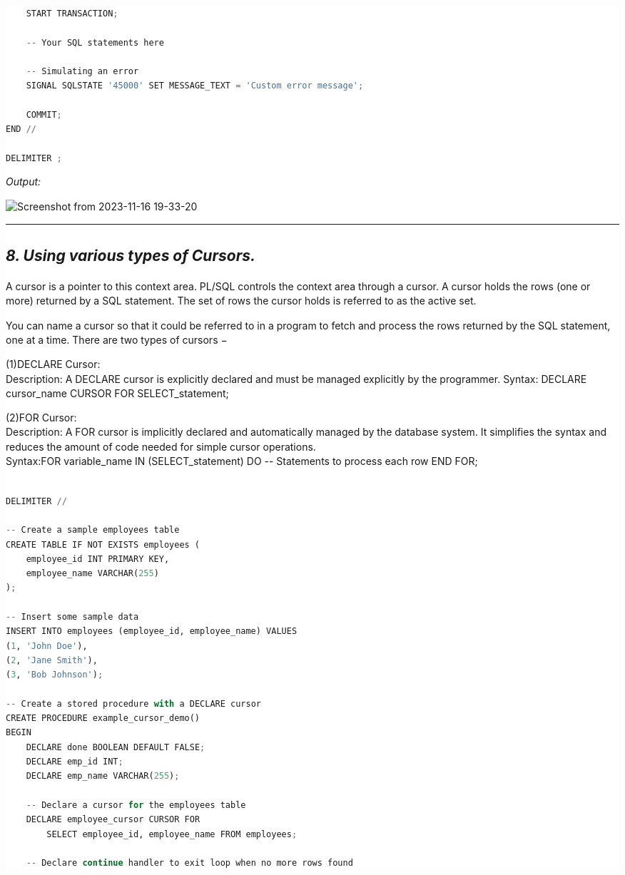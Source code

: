```python
    START TRANSACTION;

    -- Your SQL statements here

    -- Simulating an error
    SIGNAL SQLSTATE '45000' SET MESSAGE_TEXT = 'Custom error message';

    COMMIT;
END //

DELIMITER ;
```
_Output:_

![Screenshot from 2023-11-16 19-33-20](https://github.com/AnkitSharma862/rdbms_2023batch/assets/146960077/da62dc51-8238-4993-bfb2-396ad49e27e0)

------------------------------------------------------------------------------------------------------------------------
## *8. Using various types of Cursors.*<br>
A cursor is a pointer to this context area. PL/SQL controls the context area through a cursor. A cursor holds the rows (one or more) returned by a SQL statement. The set of rows the cursor holds is referred to as the active set.

You can name a cursor so that it could be referred to in a program to fetch and process the rows returned by the SQL statement, one at a time. There are two types of cursors −

  (1)DECLARE Cursor:<br>
 Description: A DECLARE cursor is explicitly declared and must be managed explicitly by the programmer.
 Syntax: DECLARE cursor_name CURSOR FOR SELECT_statement;

(2)FOR Cursor:<br>
Description: A FOR cursor is implicitly declared and automatically managed by the database system. It simplifies the syntax and reduces the amount of code needed for simple cursor operations.<br>
Syntax:FOR variable_name IN (SELECT_statement) DO
  -- Statements to process each row END FOR;

```python

DELIMITER //

-- Create a sample employees table
CREATE TABLE IF NOT EXISTS employees (
    employee_id INT PRIMARY KEY,
    employee_name VARCHAR(255)
);

-- Insert some sample data
INSERT INTO employees (employee_id, employee_name) VALUES
(1, 'John Doe'),
(2, 'Jane Smith'),
(3, 'Bob Johnson');

-- Create a stored procedure with a DECLARE cursor
CREATE PROCEDURE example_cursor_demo()
BEGIN
    DECLARE done BOOLEAN DEFAULT FALSE;
    DECLARE emp_id INT;
    DECLARE emp_name VARCHAR(255);

    -- Declare a cursor for the employees table
    DECLARE employee_cursor CURSOR FOR
        SELECT employee_id, employee_name FROM employees;

    -- Declare continue handler to exit loop when no more rows found
```